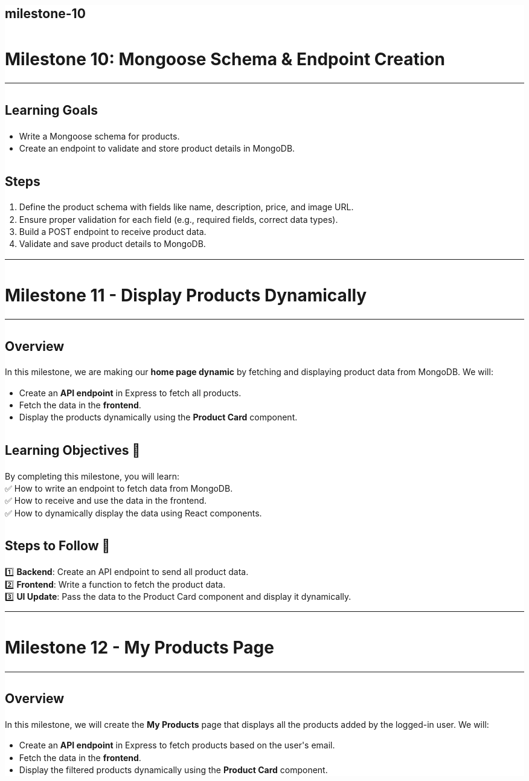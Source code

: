milestone-10
---
# Milestone 10: Mongoose Schema & Endpoint Creation
---
## Learning Goals
- Write a Mongoose schema for products.
- Create an endpoint to validate and store product details in MongoDB.

## Steps
1. Define the product schema with fields like name, description, price, and image URL.
2. Ensure proper validation for each field (e.g., required fields, correct data types).
3. Build a POST endpoint to receive product data.
4. Validate and save product details to MongoDB.

---
# Milestone 11 - Display Products Dynamically
---

## Overview  
In this milestone, we are making our **home page dynamic** by fetching and displaying product data from MongoDB. We will:  
- Create an **API endpoint** in Express to fetch all products.  
- Fetch the data in the **frontend**.  
- Display the products dynamically using the **Product Card** component.  

## Learning Objectives 🎯  
By completing this milestone, you will learn:  
✅ How to write an endpoint to fetch data from MongoDB.  
✅ How to receive and use the data in the frontend.  
✅ How to dynamically display the data using React components.  

## Steps to Follow 📝  
1️⃣ **Backend**: Create an API endpoint to send all product data.  
2️⃣ **Frontend**: Write a function to fetch the product data.  
3️⃣ **UI Update**: Pass the data to the Product Card component and display it dynamically.  

---
# Milestone 12 - My Products Page
---

## Overview  
In this milestone, we will create the **My Products** page that displays all the products added by the logged-in user. We will:  
- Create an **API endpoint** in Express to fetch products based on the user's email.  
- Fetch the data in the **frontend**.  
- Display the filtered products dynamically using the **Product Card** component.  

